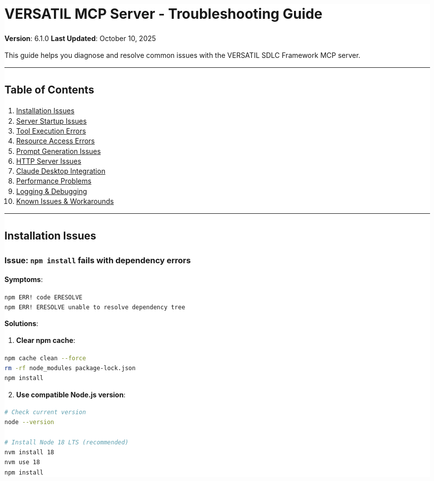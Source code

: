 # VERSATIL MCP Server - Troubleshooting Guide

**Version**: 6.1.0
**Last Updated**: October 10, 2025

This guide helps you diagnose and resolve common issues with the VERSATIL SDLC Framework MCP server.

---

## Table of Contents

1. [Installation Issues](#installation-issues)
2. [Server Startup Issues](#server-startup-issues)
3. [Tool Execution Errors](#tool-execution-errors)
4. [Resource Access Errors](#resource-access-errors)
5. [Prompt Generation Issues](#prompt-generation-issues)
6. [HTTP Server Issues](#http-server-issues)
7. [Claude Desktop Integration](#claude-desktop-integration)
8. [Performance Problems](#performance-problems)
9. [Logging & Debugging](#logging--debugging)
10. [Known Issues & Workarounds](#known-issues--workarounds)

---

## Installation Issues

### Issue: `npm install` fails with dependency errors

**Symptoms**:
```
npm ERR! code ERESOLVE
npm ERR! ERESOLVE unable to resolve dependency tree
```

**Solutions**:

1. **Clear npm cache**:
```bash
npm cache clean --force
rm -rf node_modules package-lock.json
npm install
```

2. **Use compatible Node.js version**:
```bash
# Check current version
node --version

# Install Node 18 LTS (recommended)
nvm install 18
nvm use 18
npm install
```

